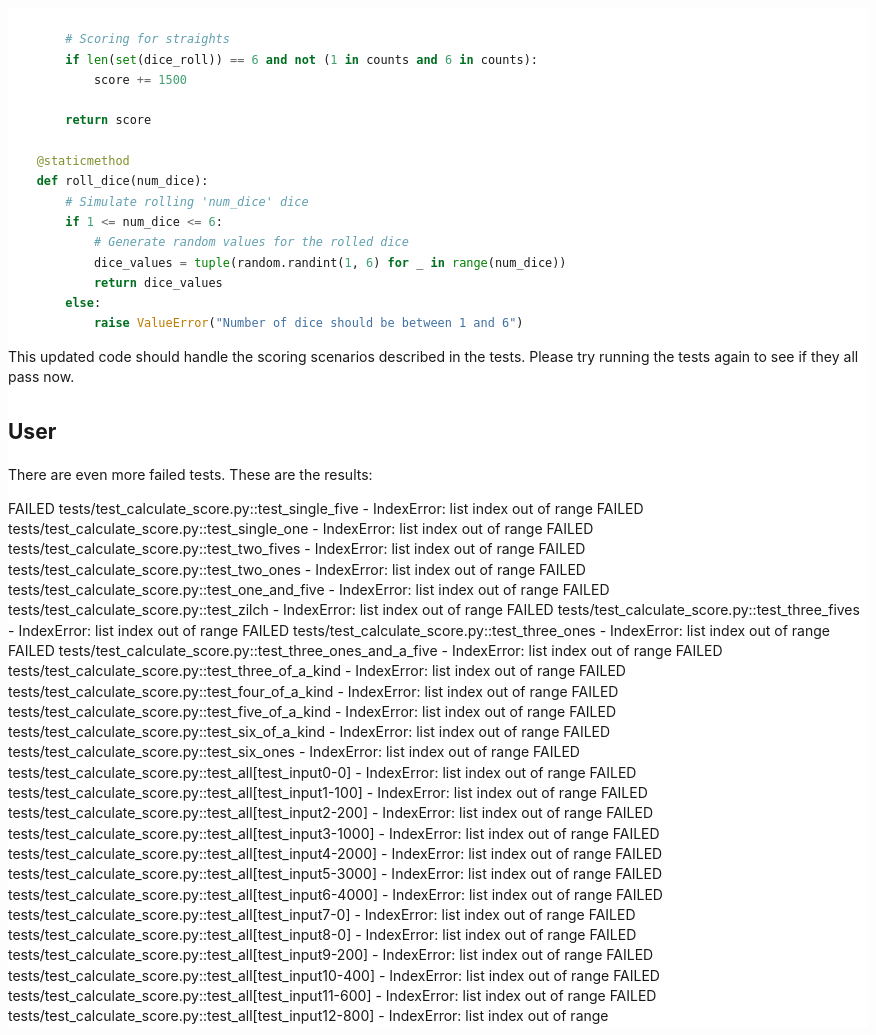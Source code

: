 ```python

        # Scoring for straights
        if len(set(dice_roll)) == 6 and not (1 in counts and 6 in counts):
            score += 1500

        return score

    @staticmethod
    def roll_dice(num_dice):
        # Simulate rolling 'num_dice' dice
        if 1 <= num_dice <= 6:
            # Generate random values for the rolled dice
            dice_values = tuple(random.randint(1, 6) for _ in range(num_dice))
            return dice_values
        else:
            raise ValueError("Number of dice should be between 1 and 6")
```

This updated code should handle the scoring scenarios described in the tests. Please try running the tests again to see if they all pass now.

## User

There are even more failed tests. These are the results:

FAILED tests/test_calculate_score.py::test_single_five - IndexError: list index out of range
FAILED tests/test_calculate_score.py::test_single_one - IndexError: list index out of range
FAILED tests/test_calculate_score.py::test_two_fives - IndexError: list index out of range
FAILED tests/test_calculate_score.py::test_two_ones - IndexError: list index out of range
FAILED tests/test_calculate_score.py::test_one_and_five - IndexError: list index out of range
FAILED tests/test_calculate_score.py::test_zilch - IndexError: list index out of range
FAILED tests/test_calculate_score.py::test_three_fives - IndexError: list index out of range
FAILED tests/test_calculate_score.py::test_three_ones - IndexError: list index out of range
FAILED tests/test_calculate_score.py::test_three_ones_and_a_five - IndexError: list index out of range
FAILED tests/test_calculate_score.py::test_three_of_a_kind - IndexError: list index out of range
FAILED tests/test_calculate_score.py::test_four_of_a_kind - IndexError: list index out of range
FAILED tests/test_calculate_score.py::test_five_of_a_kind - IndexError: list index out of range
FAILED tests/test_calculate_score.py::test_six_of_a_kind - IndexError: list index out of range
FAILED tests/test_calculate_score.py::test_six_ones - IndexError: list index out of range
FAILED tests/test_calculate_score.py::test_all[test_input0-0] - IndexError: list index out of range
FAILED tests/test_calculate_score.py::test_all[test_input1-100] - IndexError: list index out of range
FAILED tests/test_calculate_score.py::test_all[test_input2-200] - IndexError: list index out of range
FAILED tests/test_calculate_score.py::test_all[test_input3-1000] - IndexError: list index out of range
FAILED tests/test_calculate_score.py::test_all[test_input4-2000] - IndexError: list index out of range
FAILED tests/test_calculate_score.py::test_all[test_input5-3000] - IndexError: list index out of range
FAILED tests/test_calculate_score.py::test_all[test_input6-4000] - IndexError: list index out of range
FAILED tests/test_calculate_score.py::test_all[test_input7-0] - IndexError: list index out of range
FAILED tests/test_calculate_score.py::test_all[test_input8-0] - IndexError: list index out of range
FAILED tests/test_calculate_score.py::test_all[test_input9-200] - IndexError: list index out of range
FAILED tests/test_calculate_score.py::test_all[test_input10-400] - IndexError: list index out of range
FAILED tests/test_calculate_score.py::test_all[test_input11-600] - IndexError: list index out of range
FAILED tests/test_calculate_score.py::test_all[test_input12-800] - IndexError: list index out of range